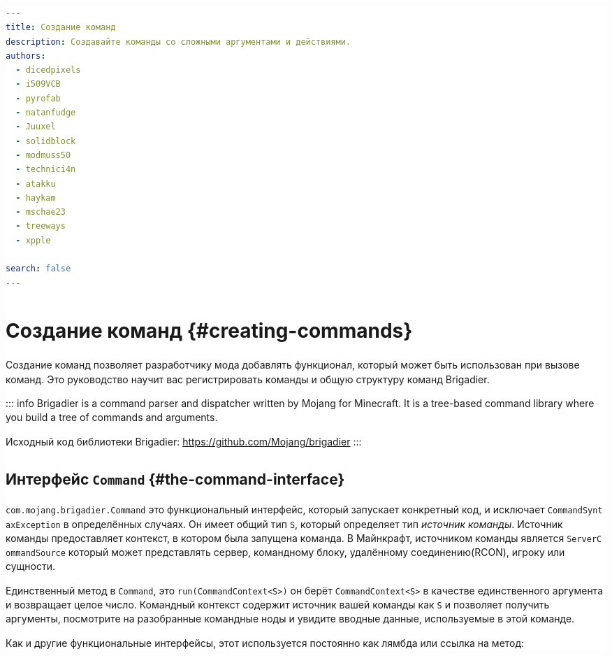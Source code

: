 ```yaml
---
title: Создание команд
description: Создавайте команды со сложными аргументами и действиями.
authors:
  - dicedpixels
  - i509VCB
  - pyrofab
  - natanfudge
  - Juuxel
  - solidblock
  - modmuss50
  - technici4n
  - atakku
  - haykam
  - mschae23
  - treeways
  - xpple

search: false
---
```


# Создание команд {#creating-commands}

Создание команд позволяет разработчику мода добавлять функционал, который может быть использован при вызове команд. Это руководство научит вас регистрировать команды и общую структуру команд Brigadier.

::: info
Brigadier is a command parser and dispatcher written by Mojang for Minecraft. It is a tree-based command library where
you build a tree of commands and arguments.

Исходный код библиотеки Brigadier: <https://github.com/Mojang/brigadier>
:::

## Интерфейс `Command` {#the-command-interface}

`com.mojang.brigadier.Command` это функциональный интерфейс, который запускает конкретный код, и исключает `CommandSyntaxException` в определённых случаях. Он имеет общий тип `S`, который определяет тип _источник команды_.
Источник команды предоставляет контекст, в котором была запущена команда. В Майнкрафт, источником команды является `ServerCommandSource` который может представлять сервер, командному блоку, удалённому соединению(RCON), игроку или сущности.

Единственный метод в `Command`, это `run(CommandContext<S>)` он берёт `CommandContext<S>` в качестве единственного аргумента и возвращает целое число. Командный контекст содержит источник вашей команды как `S` и позволяет получить аргументы, посмотрите на разобранные командные ноды и увидите вводные данные, используемые в этой команде.

Как и другие функциональные интерфейсы, этот используется постоянно как лямбда или ссылка на метод:
